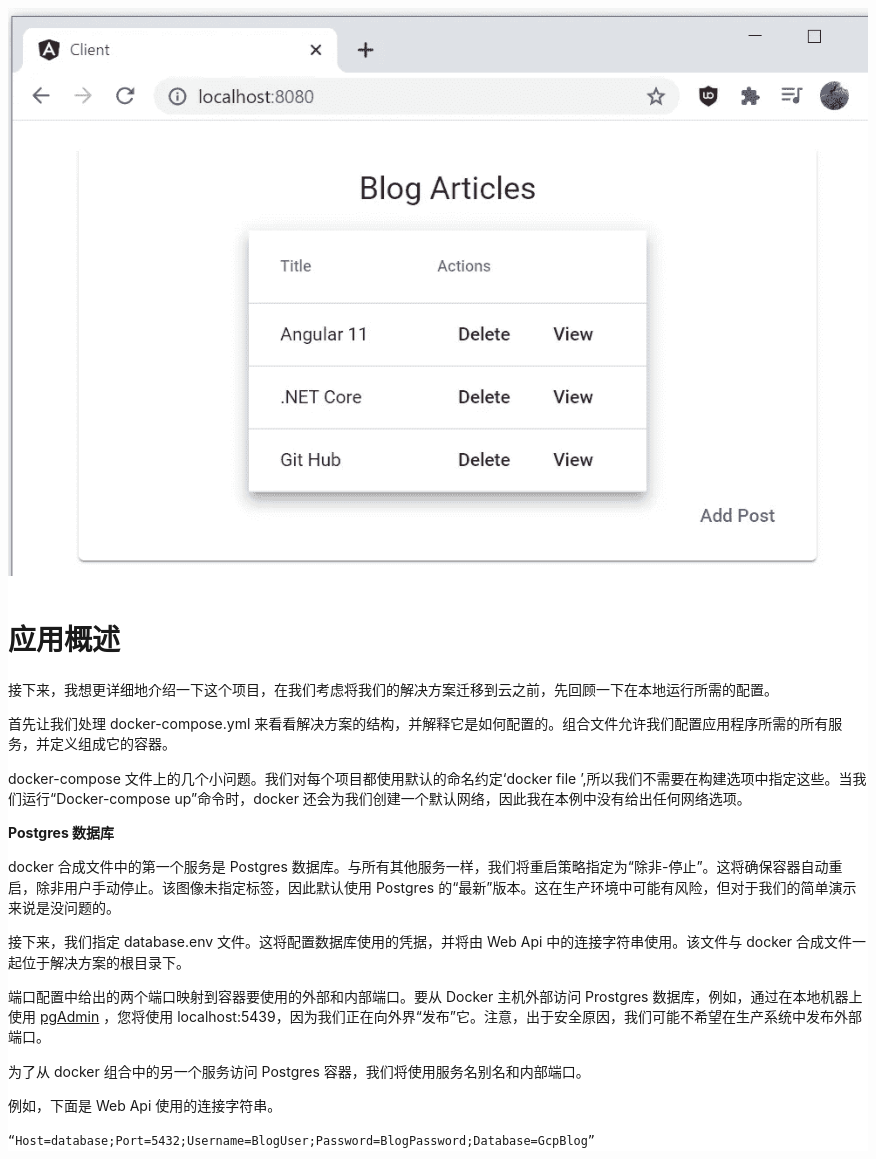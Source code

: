 ![](img/03277573d592dd632578a1aa466b7f40.png)

# 应用概述

接下来，我想更详细地介绍一下这个项目，在我们考虑将我们的解决方案迁移到云之前，先回顾一下在本地运行所需的配置。

首先让我们处理 docker-compose.yml 来看看解决方案的结构，并解释它是如何配置的。组合文件允许我们配置应用程序所需的所有服务，并定义组成它的容器。

docker-compose 文件上的几个小问题。我们对每个项目都使用默认的命名约定‘docker file ’,所以我们不需要在构建选项中指定这些。当我们运行“Docker-compose up”命令时，docker 还会为我们创建一个默认网络，因此我在本例中没有给出任何网络选项。

**Postgres 数据库**

docker 合成文件中的第一个服务是 Postgres 数据库。与所有其他服务一样，我们将重启策略指定为“除非-停止”。这将确保容器自动重启，除非用户手动停止。该图像未指定标签，因此默认使用 Postgres 的“最新”版本。这在生产环境中可能有风险，但对于我们的简单演示来说是没问题的。

接下来，我们指定 database.env 文件。这将配置数据库使用的凭据，并将由 Web Api 中的连接字符串使用。该文件与 docker 合成文件一起位于解决方案的根目录下。

端口配置中给出的两个端口映射到容器要使用的外部和内部端口。要从 Docker 主机外部访问 Prostgres 数据库，例如，通过在本地机器上使用 [pgAdmin](https://www.pgadmin.org/) ，您将使用 localhost:5439，因为我们正在向外界“发布”它。注意，出于安全原因，我们可能不希望在生产系统中发布外部端口。

为了从 docker 组合中的另一个服务访问 Postgres 容器，我们将使用服务名别名和内部端口。

例如，下面是 Web Api 使用的连接字符串。

```
“Host=database;Port=5432;Username=BlogUser;Password=BlogPassword;Database=GcpBlog”
```
